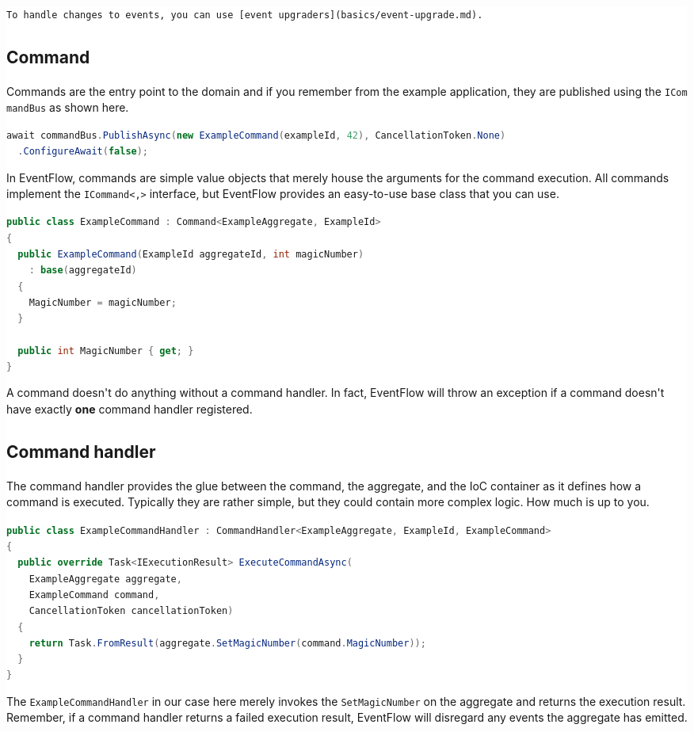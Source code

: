     To handle changes to events, you can use [event upgraders](basics/event-upgrade.md).

## Command

Commands are the entry point to the domain and if you remember from the example application, they are published using the `ICommandBus` as shown here.

```csharp
await commandBus.PublishAsync(new ExampleCommand(exampleId, 42), CancellationToken.None)
  .ConfigureAwait(false);
```

In EventFlow, commands are simple value objects that merely house the arguments for the command execution. All commands implement the `ICommand<,>` interface, but EventFlow provides an easy-to-use base class that you can use.

```csharp
public class ExampleCommand : Command<ExampleAggregate, ExampleId>
{
  public ExampleCommand(ExampleId aggregateId, int magicNumber)
    : base(aggregateId)
  {
    MagicNumber = magicNumber;
  }

  public int MagicNumber { get; }
}
```

A command doesn't do anything without a command handler. In fact, EventFlow will throw an exception if a command doesn't have exactly **one** command handler registered.

## Command handler

The command handler provides the glue between the command, the aggregate, and the IoC container as it defines how a command is executed. Typically they are rather simple, but they could contain more complex logic. How much is up to you.

```csharp
public class ExampleCommandHandler : CommandHandler<ExampleAggregate, ExampleId, ExampleCommand>
{
  public override Task<IExecutionResult> ExecuteCommandAsync(
    ExampleAggregate aggregate,
    ExampleCommand command,
    CancellationToken cancellationToken)
  {
    return Task.FromResult(aggregate.SetMagicNumber(command.MagicNumber));
  }
}
```

The `ExampleCommandHandler` in our case here merely invokes the `SetMagicNumber` on the aggregate and returns the execution result. Remember, if a command handler returns a failed execution result, EventFlow will disregard any events the aggregate has emitted.
